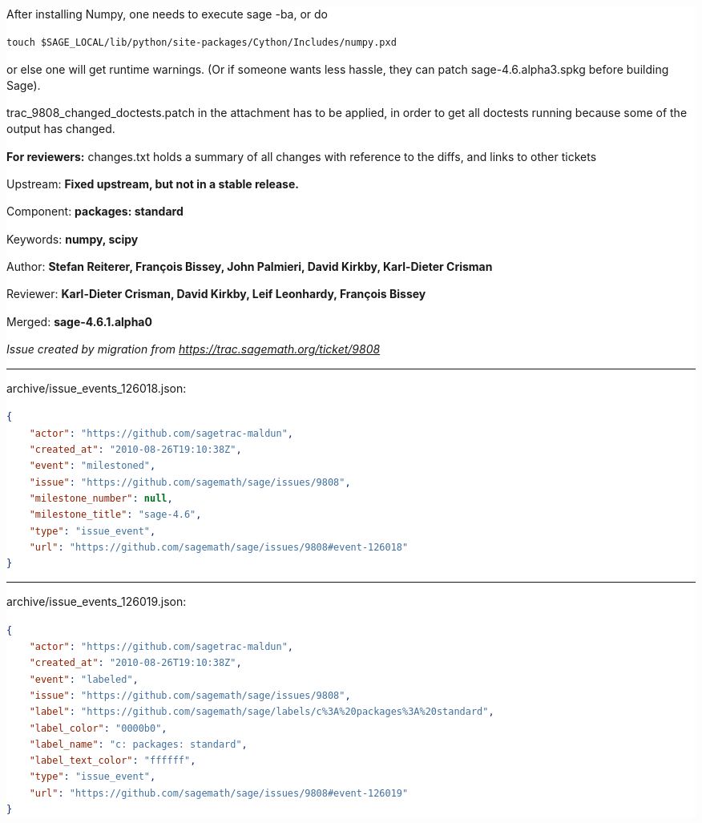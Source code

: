 After installing Numpy, one needs to execute sage -ba, or do 

```
touch $SAGE_LOCAL/lib/python/site-packages/Cython/Includes/numpy.pxd
```
or else one will get runtime warnings. (Or if someone wants less hassle, they can patch sage-4.6.alpha3.spkg before building Sage). 

trac_9808_changed_doctests.patch in the attachment has to be applied, in order to get all doctests running because some of the output has changed.

**For reviewers:** 
changes.txt holds a summary of all changes with reference to the diffs, and links to other tickets


Upstream: **Fixed upstream, but not in a stable release.**

Component: **packages: standard**

Keywords: **numpy, scipy**

Author: **Stefan Reiterer, François Bissey, John Palmieri, David Kirkby, Karl-Dieter Crisman**

Reviewer: **Karl-Dieter Crisman, David Kirkby, Leif Leonhardy, François Bissey**

Merged: **sage-4.6.1.alpha0**

_Issue created by migration from https://trac.sagemath.org/ticket/9808_





---

archive/issue_events_126018.json:
```json
{
    "actor": "https://github.com/sagetrac-maldun",
    "created_at": "2010-08-26T19:10:38Z",
    "event": "milestoned",
    "issue": "https://github.com/sagemath/sage/issues/9808",
    "milestone_number": null,
    "milestone_title": "sage-4.6",
    "type": "issue_event",
    "url": "https://github.com/sagemath/sage/issues/9808#event-126018"
}
```



---

archive/issue_events_126019.json:
```json
{
    "actor": "https://github.com/sagetrac-maldun",
    "created_at": "2010-08-26T19:10:38Z",
    "event": "labeled",
    "issue": "https://github.com/sagemath/sage/issues/9808",
    "label": "https://github.com/sagemath/sage/labels/c%3A%20packages%3A%20standard",
    "label_color": "0000b0",
    "label_name": "c: packages: standard",
    "label_text_color": "ffffff",
    "type": "issue_event",
    "url": "https://github.com/sagemath/sage/issues/9808#event-126019"
}
```
